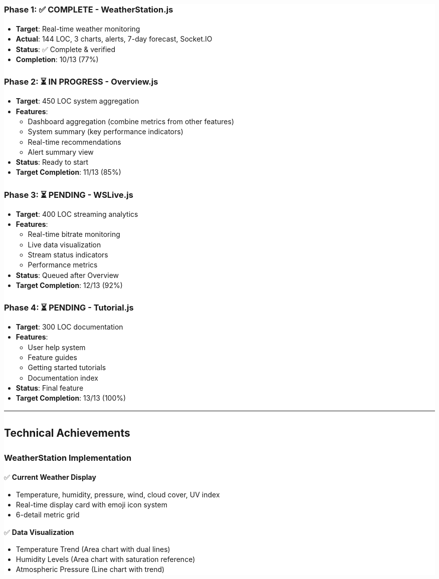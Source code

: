 ### Phase 1: ✅ COMPLETE - WeatherStation.js
- **Target**: Real-time weather monitoring
- **Actual**: 144 LOC, 3 charts, alerts, 7-day forecast, Socket.IO
- **Status**: ✅ Complete & verified
- **Completion**: 10/13 (77%)

### Phase 2: ⏳ IN PROGRESS - Overview.js
- **Target**: 450 LOC system aggregation
- **Features**: 
  - Dashboard aggregation (combine metrics from other features)
  - System summary (key performance indicators)
  - Real-time recommendations
  - Alert summary view
- **Status**: Ready to start
- **Target Completion**: 11/13 (85%)

### Phase 3: ⏳ PENDING - WSLive.js
- **Target**: 400 LOC streaming analytics
- **Features**:
  - Real-time bitrate monitoring
  - Live data visualization
  - Stream status indicators
  - Performance metrics
- **Status**: Queued after Overview
- **Target Completion**: 12/13 (92%)

### Phase 4: ⏳ PENDING - Tutorial.js
- **Target**: 300 LOC documentation
- **Features**:
  - User help system
  - Feature guides
  - Getting started tutorials
  - Documentation index
- **Status**: Final feature
- **Target Completion**: 13/13 (100%)

---

## Technical Achievements

### WeatherStation Implementation
✅ **Current Weather Display**
- Temperature, humidity, pressure, wind, cloud cover, UV index
- Real-time display card with emoji icon system
- 6-detail metric grid

✅ **Data Visualization**
- Temperature Trend (Area chart with dual lines)
- Humidity Levels (Area chart with saturation reference)
- Atmospheric Pressure (Line chart with trend)
